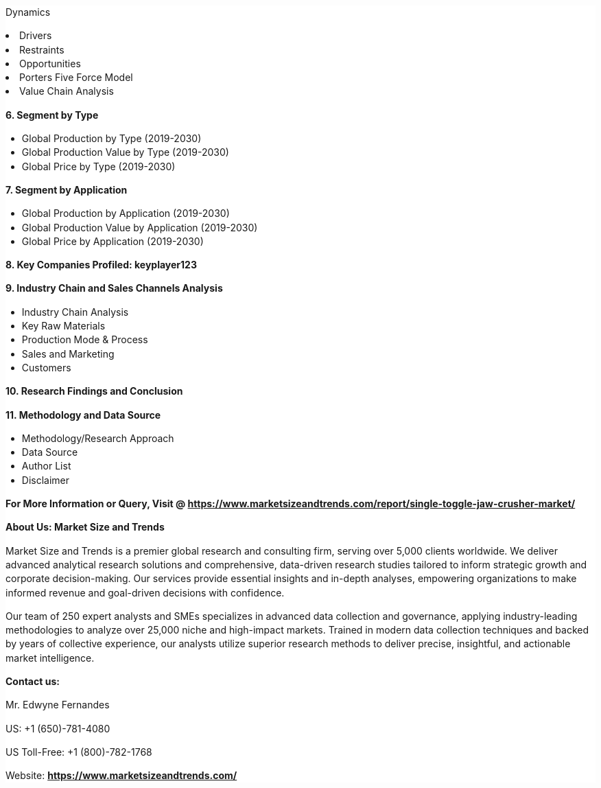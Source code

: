 Dynamics</li><li>Drivers</li><li>Restraints</li><li>Opportunities</li><li>Porters Five Force Model</li><li>Value Chain Analysis&nbsp;</li></ul><p><strong>6. Segment by Type</strong></p><ul><li>Global Production by Type (2019-2030)</li><li>Global Production Value by Type (2019-2030)</li><li>Global Price by Type (2019-2030)</li></ul><p><strong>7. Segment by Application</strong></p><ul><li>Global Production by Application (2019-2030)</li><li>Global Production Value by Application (2019-2030)</li><li>Global Price by Application (2019-2030)</li></ul><p><strong>8. Key Companies Profiled: keyplayer123</strong></p><p><strong>9. Industry Chain and Sales Channels Analysis</strong></p><ul><li>Industry Chain Analysis</li><li>Key Raw Materials</li><li>Production Mode &amp; Process</li><li>Sales and Marketing</li><li>Customers</li></ul><p><strong>10. Research Findings and Conclusion</strong></p><p><strong>11. Methodology and Data Source</strong></p><ul><li>Methodology/Research Approach</li><li>Data Source</li><li>Author List</li><li>Disclaimer</li></ul></p><p><strong>For More Information or Query, Visit @ <a href="https://www.marketsizeandtrends.com/report/single-toggle-jaw-crusher-market/">https://www.marketsizeandtrends.com/report/single-toggle-jaw-crusher-market/</a></strong></p><p><strong>About Us: Market Size and Trends</strong></p><p>Market Size and Trends is a premier global research and consulting firm, serving over 5,000 clients worldwide. We deliver advanced analytical research solutions and comprehensive, data-driven research studies tailored to inform strategic growth and corporate decision-making. Our services provide essential insights and in-depth analyses, empowering organizations to make informed revenue and goal-driven decisions with confidence.</p><p>Our team of 250 expert analysts and SMEs specializes in advanced data collection and governance, applying industry-leading methodologies to analyze over 25,000 niche and high-impact markets. Trained in modern data collection techniques and backed by years of collective experience, our analysts utilize superior research methods to deliver precise, insightful, and actionable market intelligence.</p><p><strong>Contact us:</strong></p><p>Mr. Edwyne Fernandes</p><p>US: +1 (650)-781-4080</p><p>US Toll-Free: +1 (800)-782-1768</p><p>Website: <strong><a href="https://www.marketsizeandtrends.com/">https://www.marketsizeandtrends.com/</a></strong></p>
